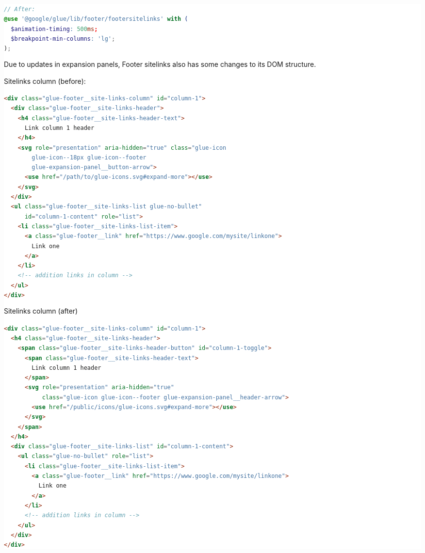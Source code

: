 ```scss {.good}
// After:
@use '@google/glue/lib/footer/footersitelinks' with (
  $animation-timing: 500ms;
  $breakpoint-min-columns: 'lg';
);
```

Due to updates in expansion panels, Footer sitelinks also has some changes to
its DOM structure.

Sitelinks column (before):

```html {.bad}
<div class="glue-footer__site-links-column" id="column-1">
  <div class="glue-footer__site-links-header">
    <h4 class="glue-footer__site-links-header-text">
      Link column 1 header
    </h4>
    <svg role="presentation" aria-hidden="true" class="glue-icon
        glue-icon--18px glue-icon--footer
        glue-expansion-panel__button-arrow">
      <use href="/path/to/glue-icons.svg#expand-more"></use>
    </svg>
  </div>
  <ul class="glue-footer__site-links-list glue-no-bullet"
      id="column-1-content" role="list">
    <li class="glue-footer__site-links-list-item">
      <a class="glue-footer__link" href="https://www.google.com/mysite/linkone">
        Link one
      </a>
    </li>
    <!-- addition links in column -->
  </ul>
</div>
```

Sitelinks column (after)

```html {.good}
<div class="glue-footer__site-links-column" id="column-1">
  <h4 class="glue-footer__site-links-header">
    <span class="glue-footer__site-links-header-button" id="column-1-toggle">
      <span class="glue-footer__site-links-header-text">
        Link column 1 header
      </span>
      <svg role="presentation" aria-hidden="true"
           class="glue-icon glue-icon--footer glue-expansion-panel__header-arrow">
        <use href="/public/icons/glue-icons.svg#expand-more"></use>
      </svg>
    </span>
  </h4>
  <div class="glue-footer__site-links-list" id="column-1-content">
    <ul class="glue-no-bullet" role="list">
      <li class="glue-footer__site-links-list-item">
        <a class="glue-footer__link" href="https://www.google.com/mysite/linkone">
          Link one
        </a>
      </li>
      <!-- addition links in column -->
    </ul>
  </div>
</div>
```
